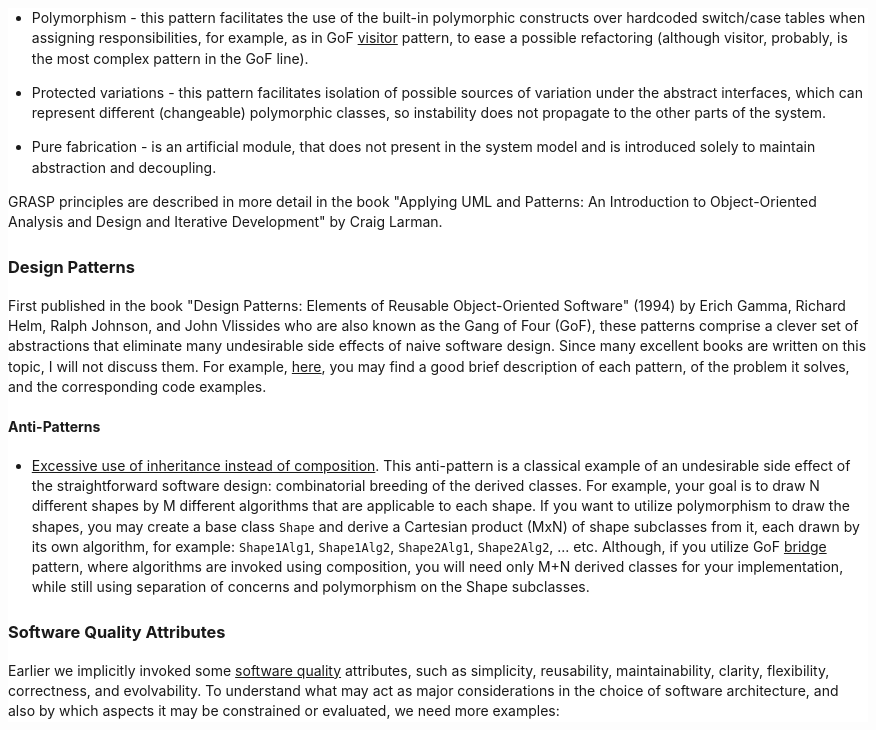* Polymorphism - this pattern facilitates the use of the built-in polymorphic constructs over hardcoded
  switch/case tables when assigning responsibilities, for example, as in GoF [visitor](https://en.wikipedia.org/wiki/Visitor_pattern)
  pattern, to ease a possible refactoring (although visitor, probably, is the most complex pattern in the GoF line).

* Protected variations - this pattern facilitates isolation of possible sources of variation under the abstract interfaces,
  which can represent different (changeable) polymorphic classes, so instability does not propagate to the other parts of the system.

* Pure fabrication - is an artificial module, that does not present in the system model and is introduced solely to maintain
  abstraction and decoupling.

GRASP principles are described in more detail in the book "Applying UML and Patterns: An Introduction to
Object-Oriented Analysis and Design and Iterative Development" by Craig Larman.

### Design Patterns

First published in the book "Design Patterns: Elements of Reusable
Object-Oriented Software" (1994) by Erich Gamma, Richard Helm, Ralph Johnson,
and John Vlissides who are also known as the Gang of Four (GoF), these patterns
comprise a clever set of abstractions that eliminate many undesirable side
effects of naive software design. Since many excellent books are written on this
topic, I will not discuss them. For example,
[here](http://www.vincehuston.org/dp/), you may find a good brief description of
each pattern, of the problem it solves, and the corresponding code examples.

#### Anti-Patterns

* [Excessive use of inheritance instead of composition](https://en.wikipedia.org/wiki/Composition_over_inheritance).
  This anti-pattern is a classical example of an undesirable side effect of the straightforward software design:
  combinatorial breeding of the derived classes. For example, your goal is to draw N different shapes by M different
  algorithms that are applicable to each shape. If you want to utilize polymorphism to draw the shapes, you may create a base class `Shape` and
  derive a Cartesian product (MxN) of shape subclasses from it, each drawn by its own algorithm, for example: `Shape1Alg1`,
  `Shape1Alg2`, `Shape2Alg1`, `Shape2Alg2`, ... etc. Although, if you utilize GoF [bridge](https://en.wikipedia.org/wiki/Bridge_pattern)
  pattern, where algorithms are invoked using composition, you will need only M+N derived classes for your
  implementation, while still using separation of concerns and polymorphism on the Shape subclasses.


### Software Quality Attributes

Earlier we implicitly invoked some [software quality](https://en.wikipedia.org/wiki/Software_quality) attributes, such as
simplicity, reusability, maintainability, clarity, flexibility, correctness, and evolvability. 
To understand what may act as major considerations in the choice of software architecture, and also by which aspects 
it may be constrained or evaluated, we need more examples:

